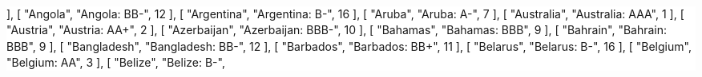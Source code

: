 ],
[
 "Angola",
"Angola: BB-",
12 
],
[
 "Argentina",
"Argentina: B-",
16 
],
[
 "Aruba",
"Aruba: A-",
7 
],
[
 "Australia",
"Australia: AAA",
1 
],
[
 "Austria",
"Austria: AA+",
2 
],
[
 "Azerbaijan",
"Azerbaijan: BBB-",
10 
],
[
 "Bahamas",
"Bahamas: BBB",
9 
],
[
 "Bahrain",
"Bahrain: BBB",
9 
],
[
 "Bangladesh",
"Bangladesh: BB-",
12 
],
[
 "Barbados",
"Barbados: BB+",
11 
],
[
 "Belarus",
"Belarus: B-",
16 
],
[
 "Belgium",
"Belgium: AA",
3 
],
[
 "Belize",
"Belize: B-",